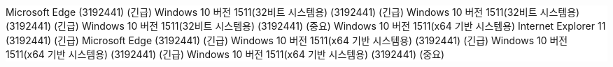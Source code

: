 </td>
<td style="border:1px solid black;">
Microsoft Edge  
(3192441)  
(긴급)

</td>
<td style="border:1px solid black;">
Windows 10 버전 1511(32비트 시스템용)  
(3192441)  
(긴급)

</td>
<td style="border:1px solid black;">
Windows 10 버전 1511(32비트 시스템용)  
(3192441)  
(긴급)

</td>
<td style="border:1px solid black;">
Windows 10 버전 1511(32비트 시스템용)  
(3192441)  
(중요)

</td>
</tr>
<tr>
<td style="border:1px solid black;">
Windows 10 버전 1511(x64 기반 시스템용)

</td>
<td style="border:1px solid black;">
Internet Explorer 11  
(3192441)  
(긴급)

</td>
<td style="border:1px solid black;">
Microsoft Edge  
(3192441)  
(긴급)

</td>
<td style="border:1px solid black;">
Windows 10 버전 1511(x64 기반 시스템용)  
(3192441)  
(긴급)

</td>
<td style="border:1px solid black;">
Windows 10 버전 1511(x64 기반 시스템용)  
(3192441)  
(긴급)

</td>
<td style="border:1px solid black;">
Windows 10 버전 1511(x64 기반 시스템용)  
(3192441)  
(중요)
